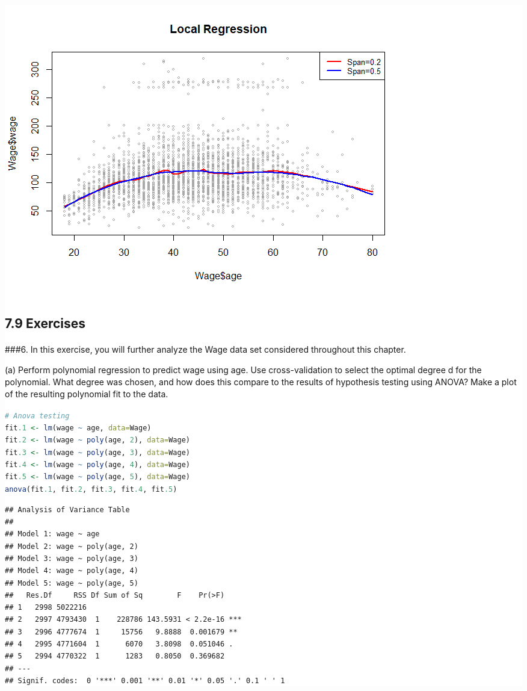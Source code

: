 ![](2018_03_20_files/figure-html/unnamed-chunk-2-3.png)

## 7.9 Exercises

###6. In this exercise, you will further analyze the Wage data set considered throughout this chapter.

  (a) Perform polynomial regression to predict wage using age. Use cross-validation to select the optimal degree d for the polynomial. What degree was chosen, and how does this compare to the results of hypothesis testing using ANOVA? Make a plot of the resulting polynomial fit to the data.  
  

```r
# Anova testing
fit.1 <- lm(wage ~ age, data=Wage)
fit.2 <- lm(wage ~ poly(age, 2), data=Wage)
fit.3 <- lm(wage ~ poly(age, 3), data=Wage)
fit.4 <- lm(wage ~ poly(age, 4), data=Wage)
fit.5 <- lm(wage ~ poly(age, 5), data=Wage)
anova(fit.1, fit.2, fit.3, fit.4, fit.5)
```

```
## Analysis of Variance Table
## 
## Model 1: wage ~ age
## Model 2: wage ~ poly(age, 2)
## Model 3: wage ~ poly(age, 3)
## Model 4: wage ~ poly(age, 4)
## Model 5: wage ~ poly(age, 5)
##   Res.Df     RSS Df Sum of Sq        F    Pr(>F)    
## 1   2998 5022216                                    
## 2   2997 4793430  1    228786 143.5931 < 2.2e-16 ***
## 3   2996 4777674  1     15756   9.8888  0.001679 ** 
## 4   2995 4771604  1      6070   3.8098  0.051046 .  
## 5   2994 4770322  1      1283   0.8050  0.369682    
## ---
## Signif. codes:  0 '***' 0.001 '**' 0.01 '*' 0.05 '.' 0.1 ' ' 1
```
